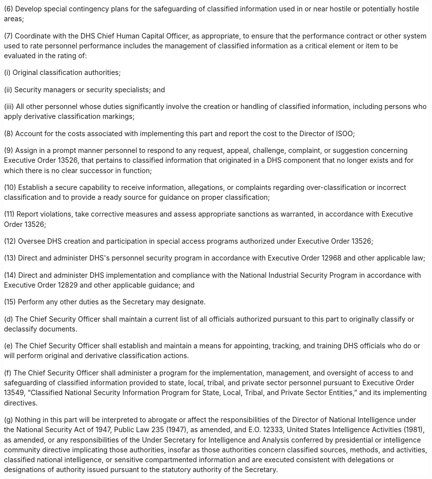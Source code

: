(6) Develop special contingency plans for the safeguarding of classified information used in or near hostile or potentially hostile areas;

(7) Coordinate with the DHS Chief Human Capital Officer, as appropriate, to ensure that the performance contract or other system used to rate personnel performance includes the management of classified information as a critical element or item to be evaluated in the rating of:

(i) Original classification authorities;

(ii) Security managers or security specialists; and

(iii) All other personnel whose duties significantly involve the creation or handling of classified information, including persons who apply derivative classification markings;

(8) Account for the costs associated with implementing this part and report the cost to the Director of ISOO;

(9) Assign in a prompt manner personnel to respond to any request, appeal, challenge, complaint, or suggestion concerning Executive Order 13526, that pertains to classified information that originated in a DHS component that no longer exists and for which there is no clear successor in function;

(10) Establish a secure capability to receive information, allegations, or complaints regarding over-classification or incorrect classification and to provide a ready source for guidance on proper classification;

(11) Report violations, take corrective measures and assess appropriate sanctions as warranted, in accordance with Executive Order 13526;

(12) Oversee DHS creation and participation in special access programs authorized under Executive Order 13526;

(13) Direct and administer DHS's personnel security program in accordance with Executive Order 12968 and other applicable law;

(14) Direct and administer DHS implementation and compliance with the National Industrial Security Program in accordance with Executive Order 12829 and other applicable guidance; and

(15) Perform any other duties as the Secretary may designate.

(d) The Chief Security Officer shall maintain a current list of all officials authorized pursuant to this part to originally classify or declassify documents.

(e) The Chief Security Officer shall establish and maintain a means for appointing, tracking, and training DHS officials who do or will perform original and derivative classification actions.

(f) The Chief Security Officer shall administer a program for the implementation, management, and oversight of access to and safeguarding of classified information provided to state, local, tribal, and private sector personnel pursuant to Executive Order 13549, “Classified National Security Information Program for State, Local, Tribal, and Private Sector Entities,” and its implementing directives.

(g) Nothing in this part will be interpreted to abrogate or affect the responsibilities of the Director of National Intelligence under the National Security Act of 1947, Public Law 235 (1947), as amended, and E.O. 12333, United States Intelligence Activities (1981), as amended, or any responsibilities of the Under Secretary for Intelligence and Analysis conferred by presidential or intelligence community directive implicating those authorities, insofar as those authorities concern classified sources, methods, and activities, classified national intelligence, or sensitive compartmented information and are executed consistent with delegations or designations of authority issued pursuant to the statutory authority of the Secretary.
